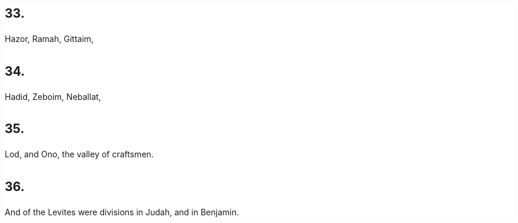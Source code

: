 ## 33.
Hazor, Ramah, Gittaim,
## 34.
Hadid, Zeboim, Neballat,
## 35.
Lod, and Ono, the valley of craftsmen.
## 36.
And of the Levites were divisions in Judah, and in Benjamin.
